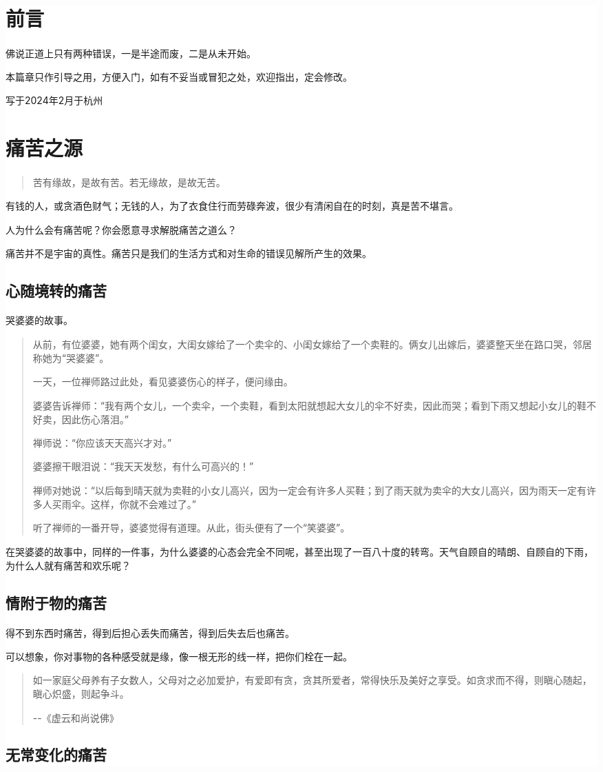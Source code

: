 # 前言

佛说正道上只有两种错误，一是半途而废，二是从未开始。

本篇章只作引导之用，方便入门，如有不妥当或冒犯之处，欢迎指出，定会修改。

写于2024年2月于杭州

# 痛苦之源

> 苦有缘故，是故有苦。若无缘故，是故无苦。
>

有钱的人，或贪酒色财气；无钱的人，为了衣食住行而劳碌奔波，很少有清闲自在的时刻，真是苦不堪言。

人为什么会有痛苦呢？你会愿意寻求解脱痛苦之道么？

痛苦并不是宇宙的真性。痛苦只是我们的生活方式和对生命的错误见解所产生的效果。



## 心随境转的痛苦

哭婆婆的故事。

> 从前，有位婆婆，她有两个闺女，大闺女嫁给了一个卖伞的、小闺女嫁给了一个卖鞋的。俩女儿出嫁后，婆婆整天坐在路口哭，邻居称她为“哭婆婆”。
>
> 一天，一位禅师路过此处，看见婆婆伤心的样子，便问缘由。
>
> 婆婆告诉禅师：“我有两个女儿，一个卖伞，一个卖鞋，看到太阳就想起大女儿的伞不好卖，因此而哭；看到下雨又想起小女儿的鞋不好卖，因此伤心落泪。”
>
> 禅师说：“你应该天天高兴才对。”
>
> 婆婆擦干眼泪说：“我天天发愁，有什么可高兴的！”
>
> 禅师对她说：“以后每到晴天就为卖鞋的小女儿高兴，因为一定会有许多人买鞋；到了雨天就为卖伞的大女儿高兴，因为雨天一定有许多人买雨伞。这样，你就不会难过了。”
>
> 听了禅师的一番开导，婆婆觉得有道理。从此，街头便有了一个“笑婆婆”。

在哭婆婆的故事中，同样的一件事，为什么婆婆的心态会完全不同呢，甚至出现了一百八十度的转弯。天气自顾自的晴朗、自顾自的下雨，为什么人就有痛苦和欢乐呢？



## 情附于物的痛苦

得不到东西时痛苦，得到后担心丢失而痛苦，得到后失去后也痛苦。

可以想象，你对事物的各种感受就是缘，像一根无形的线一样，把你们栓在一起。

> 如一家庭父母养有子女数人，父母对之必加爱护，有爱即有贪，贪其所爱者，常得快乐及美好之享受。如贪求而不得，则瞋心随起，瞋心炽盛，则起争斗。
>
> --《虚云和尚说佛》



## 无常变化的痛苦
